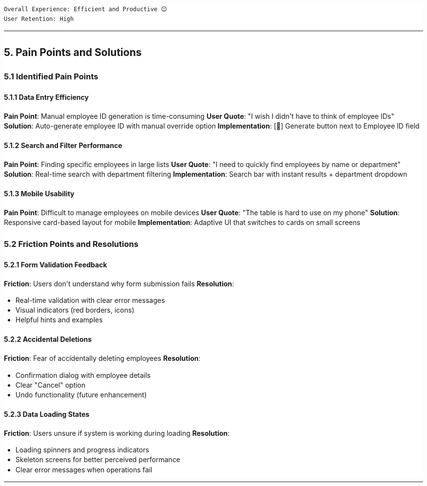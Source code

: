 ```
Overall Experience: Efficient and Productive 😊
User Retention: High
```

---

## 5. Pain Points and Solutions

### 5.1 Identified Pain Points

#### 5.1.1 Data Entry Efficiency
**Pain Point**: Manual employee ID generation is time-consuming
**User Quote**: "I wish I didn't have to think of employee IDs"
**Solution**: Auto-generate employee ID with manual override option
**Implementation**: [🎲] Generate button next to Employee ID field

#### 5.1.2 Search and Filter Performance
**Pain Point**: Finding specific employees in large lists
**User Quote**: "I need to quickly find employees by name or department"
**Solution**: Real-time search with department filtering
**Implementation**: Search bar with instant results + department dropdown

#### 5.1.3 Mobile Usability
**Pain Point**: Difficult to manage employees on mobile devices
**User Quote**: "The table is hard to use on my phone"
**Solution**: Responsive card-based layout for mobile
**Implementation**: Adaptive UI that switches to cards on small screens

### 5.2 Friction Points and Resolutions

#### 5.2.1 Form Validation Feedback
**Friction**: Users don't understand why form submission fails
**Resolution**: 
- Real-time validation with clear error messages
- Visual indicators (red borders, icons)
- Helpful hints and examples

#### 5.2.2 Accidental Deletions
**Friction**: Fear of accidentally deleting employees
**Resolution**:
- Confirmation dialog with employee details
- Clear "Cancel" option
- Undo functionality (future enhancement)

#### 5.2.3 Data Loading States
**Friction**: Users unsure if system is working during loading
**Resolution**:
- Loading spinners and progress indicators
- Skeleton screens for better perceived performance
- Clear error messages when operations fail

---